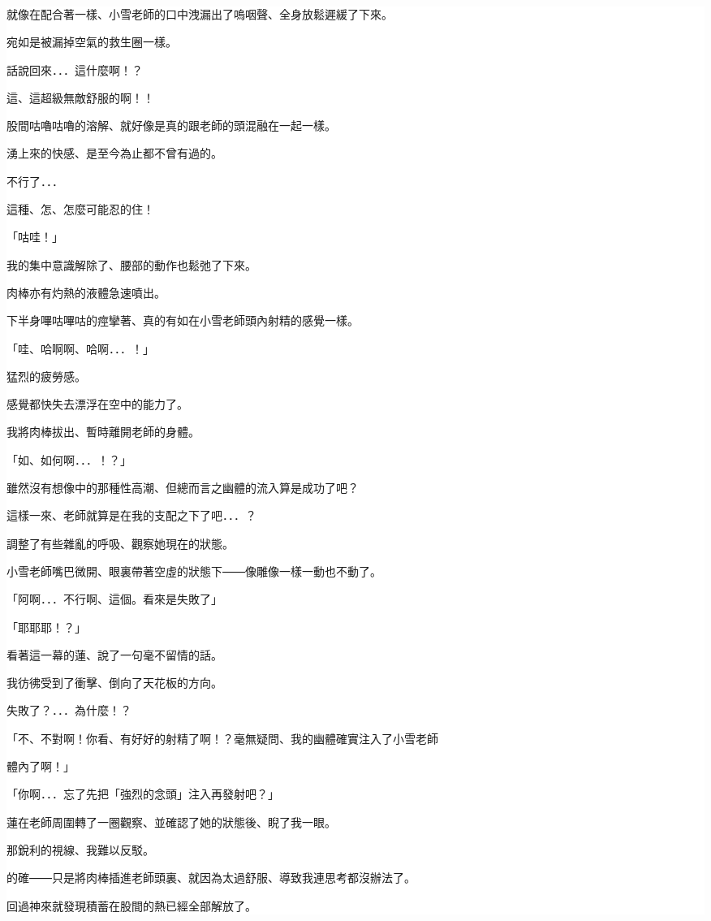 就像在配合著一樣、小雪老師的口中洩漏出了嗚咽聲、全身放鬆遲緩了下來。

宛如是被漏掉空氣的救生圈一樣。

話說回來．．．這什麼啊！？

這、這超級無敵舒服的啊！！

股間咕嚕咕嚕的溶解、就好像是真的跟老師的頭混融在一起一樣。

湧上來的快感、是至今為止都不曾有過的。

不行了．．．

這種、怎、怎麼可能忍的住！

「咕哇！」

我的集中意識解除了、腰部的動作也鬆弛了下來。

肉棒亦有灼熱的液體急速噴出。

下半身嗶咕嗶咕的痙攣著、真的有如在小雪老師頭內射精的感覺一樣。

「哇、哈啊啊、哈啊．．．！」

猛烈的疲勞感。

感覺都快失去漂浮在空中的能力了。

我將肉棒拔出、暫時離開老師的身體。

「如、如何啊．．．！？」

雖然沒有想像中的那種性高潮、但總而言之幽體的流入算是成功了吧？

這樣一來、老師就算是在我的支配之下了吧．．．？

調整了有些雜亂的呼吸、觀察她現在的狀態。

小雪老師嘴巴微開、眼裏帶著空虛的狀態下――像雕像一樣一動也不動了。

「阿啊．．．不行啊、這個。看來是失敗了」

「耶耶耶！？」

看著這一幕的蓮、說了一句毫不留情的話。

我彷彿受到了衝擊、倒向了天花板的方向。

失敗了？．．．為什麼！？

「不、不對啊！你看、有好好的射精了啊！？毫無疑問、我的幽體確實注入了小雪老師

體內了啊！」

「你啊．．．忘了先把「強烈的念頭」注入再發射吧？」

蓮在老師周圍轉了一圈觀察、並確認了她的狀態後、睨了我一眼。

那銳利的視線、我難以反駁。

的確――只是將肉棒插進老師頭裏、就因為太過舒服、導致我連思考都沒辦法了。

回過神來就發現積蓄在股間的熱已經全部解放了。
